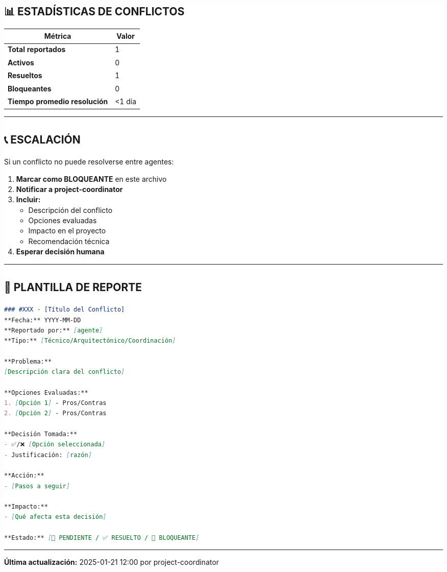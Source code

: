 
## 📊 ESTADÍSTICAS DE CONFLICTOS

| Métrica | Valor |
|---------|-------|
| **Total reportados** | 1 |
| **Activos** | 0 |
| **Resueltos** | 1 |
| **Bloqueantes** | 0 |
| **Tiempo promedio resolución** | <1 día |

---

## 📞 ESCALACIÓN

Si un conflicto no puede resolverse entre agentes:

1. **Marcar como BLOQUEANTE** en este archivo
2. **Notificar a project-coordinator**
3. **Incluir:**
   - Descripción del conflicto
   - Opciones evaluadas
   - Impacto en el proyecto
   - Recomendación técnica
4. **Esperar decisión humana**

---

## 📝 PLANTILLA DE REPORTE

```markdown
### #XXX - [Título del Conflicto]
**Fecha:** YYYY-MM-DD
**Reportado por:** [agente]
**Tipo:** [Técnico/Arquitectónico/Coordinación]

**Problema:**
[Descripción clara del conflicto]

**Opciones Evaluadas:**
1. [Opción 1] - Pros/Contras
2. [Opción 2] - Pros/Contras

**Decisión Tomada:**
- ✅/❌ [Opción seleccionada]
- Justificación: [razón]

**Acción:**
- [Pasos a seguir]

**Impacto:**
- [Qué afecta esta decisión]

**Estado:** [🚧 PENDIENTE / ✅ RESUELTO / 🔴 BLOQUEANTE]
```

---

**Última actualización:** 2025-01-21 12:00 por project-coordinator
